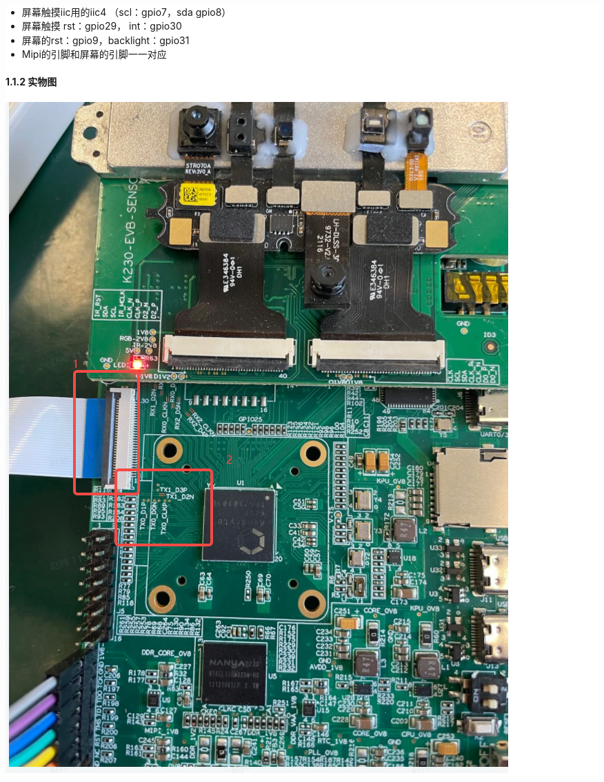 - 屏幕触摸iic用的iic4 （scl：gpio7，sda gpio8）
- 屏幕触摸 rst：gpio29， int：gpio30
- 屏幕的rst：gpio9，backlight：gpio31
- Mipi的引脚和屏幕的引脚一一对应

#### 1.1.2 实物图

![图片包含 游戏机, 电子, 电路 描述已自动生成](images/69dbfc0ef3144c90f5978f1019482030.png)
